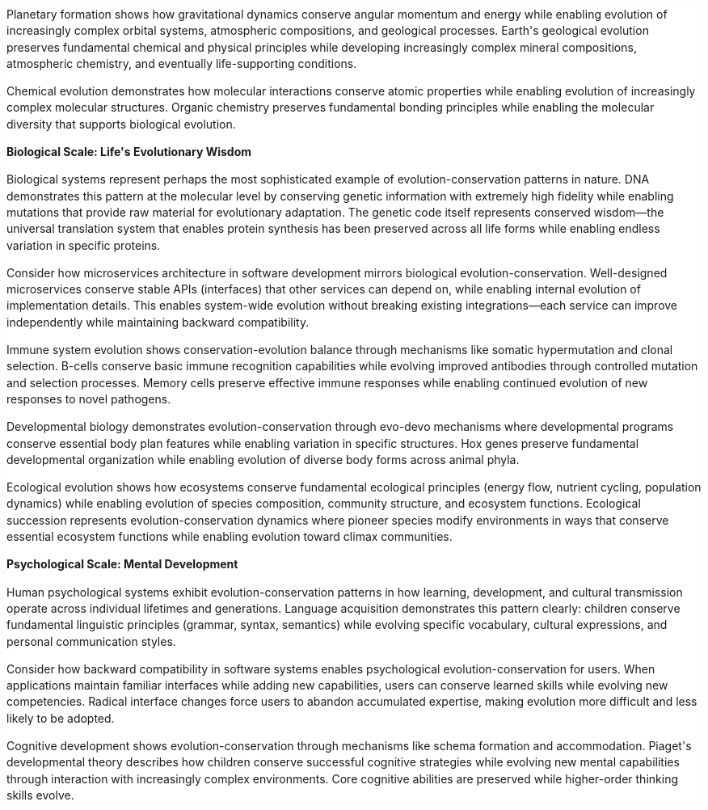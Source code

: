 Planetary formation shows how gravitational dynamics conserve angular momentum and energy while enabling evolution of increasingly complex orbital systems, atmospheric compositions, and geological processes. Earth's geological evolution preserves fundamental chemical and physical principles while developing increasingly complex mineral compositions, atmospheric chemistry, and eventually life-supporting conditions.

Chemical evolution demonstrates how molecular interactions conserve atomic properties while enabling evolution of increasingly complex molecular structures. Organic chemistry preserves fundamental bonding principles while enabling the molecular diversity that supports biological evolution.

**Biological Scale: Life's Evolutionary Wisdom**

Biological systems represent perhaps the most sophisticated example of evolution-conservation patterns in nature. DNA demonstrates this pattern at the molecular level by conserving genetic information with extremely high fidelity while enabling mutations that provide raw material for evolutionary adaptation. The genetic code itself represents conserved wisdom—the universal translation system that enables protein synthesis has been preserved across all life forms while enabling endless variation in specific proteins.

Consider how microservices architecture in software development mirrors biological evolution-conservation. Well-designed microservices conserve stable APIs (interfaces) that other services can depend on, while enabling internal evolution of implementation details. This enables system-wide evolution without breaking existing integrations—each service can improve independently while maintaining backward compatibility.

Immune system evolution shows conservation-evolution balance through mechanisms like somatic hypermutation and clonal selection. B-cells conserve basic immune recognition capabilities while evolving improved antibodies through controlled mutation and selection processes. Memory cells preserve effective immune responses while enabling continued evolution of new responses to novel pathogens.

Developmental biology demonstrates evolution-conservation through evo-devo mechanisms where developmental programs conserve essential body plan features while enabling variation in specific structures. Hox genes preserve fundamental developmental organization while enabling evolution of diverse body forms across animal phyla.

Ecological evolution shows how ecosystems conserve fundamental ecological principles (energy flow, nutrient cycling, population dynamics) while enabling evolution of species composition, community structure, and ecosystem functions. Ecological succession represents evolution-conservation dynamics where pioneer species modify environments in ways that conserve essential ecosystem functions while enabling evolution toward climax communities.

**Psychological Scale: Mental Development**

Human psychological systems exhibit evolution-conservation patterns in how learning, development, and cultural transmission operate across individual lifetimes and generations. Language acquisition demonstrates this pattern clearly: children conserve fundamental linguistic principles (grammar, syntax, semantics) while evolving specific vocabulary, cultural expressions, and personal communication styles.

Consider how backward compatibility in software systems enables psychological evolution-conservation for users. When applications maintain familiar interfaces while adding new capabilities, users can conserve learned skills while evolving new competencies. Radical interface changes force users to abandon accumulated expertise, making evolution more difficult and less likely to be adopted.

Cognitive development shows evolution-conservation through mechanisms like schema formation and accommodation. Piaget's developmental theory describes how children conserve successful cognitive strategies while evolving new mental capabilities through interaction with increasingly complex environments. Core cognitive abilities are preserved while higher-order thinking skills evolve.
